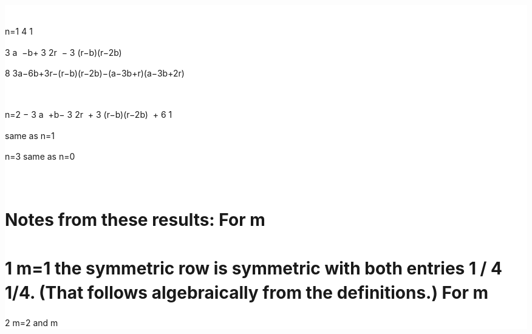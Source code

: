 ​

n=1
4
1
​

3
a
​
 −b+
3
2r
​
 −
3
(r−b)(r−2b)
​

8
3a−6b+3r−(r−b)(r−2b)−(a−3b+r)(a−3b+2r)
​

​

n=2
−
3
a
​
 +b−
3
2r
​
 +
3
(r−b)(r−2b)
​
 +
6
1
​

same as n=1
​

n=3
same as n=0
​

​

Notes from these results:
For
m
=
1
m=1 the symmetric row is symmetric with both entries
1
/
4
1/4. (That follows algebraically from the definitions.)
For
m
=
2
m=2 and
m